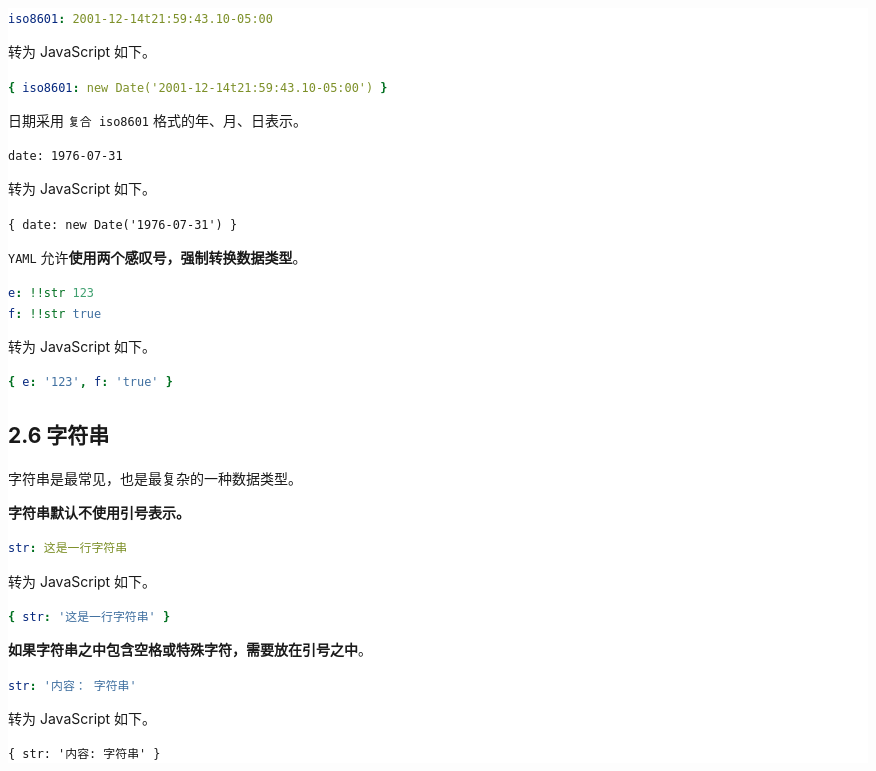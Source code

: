```yaml
iso8601: 2001-12-14t21:59:43.10-05:00 
```

转为 JavaScript 如下。

```yaml
{ iso8601: new Date('2001-12-14t21:59:43.10-05:00') }
```

日期采用 `复合 iso8601` 格式的年、月、日表示。

```
date: 1976-07-31
```

转为 JavaScript 如下。

```
{ date: new Date('1976-07-31') }
```

`YAML` 允许**使用两个感叹号，强制转换数据类型**。

```yaml
e: !!str 123
f: !!str true
```

转为 JavaScript 如下。

```yaml
{ e: '123', f: 'true' }
```

## 2.6 字符串

字符串是最常见，也是最复杂的一种数据类型。

**字符串默认不使用引号表示。**

```yaml
str: 这是一行字符串
```

转为 JavaScript 如下。

```yaml
{ str: '这是一行字符串' }
```

**如果字符串之中包含空格或特殊字符，需要放在引号之中**。

```yaml
str: '内容： 字符串'
```

转为 JavaScript 如下。

```
{ str: '内容: 字符串' }
```
